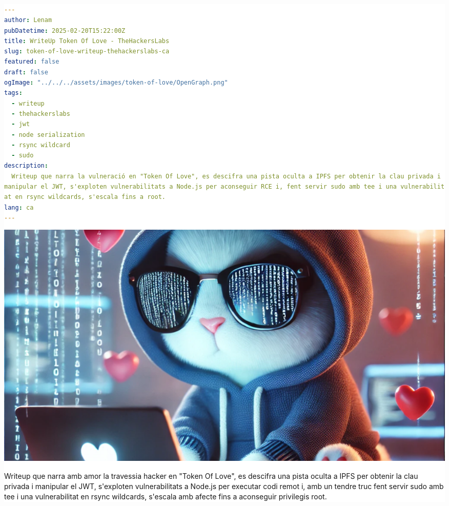 ```yaml
---
author: Lenam
pubDatetime: 2025-02-20T15:22:00Z
title: WriteUp Token Of Love - TheHackersLabs
slug: token-of-love-writeup-thehackerslabs-ca
featured: false
draft: false
ogImage: "../../../assets/images/token-of-love/OpenGraph.png"
tags:
  - writeup
  - thehackerslabs
  - jwt
  - node serialization
  - rsync wildcard
  - sudo
description:
  Writeup que narra la vulneració en "Token Of Love", es descifra una pista oculta a IPFS per obtenir la clau privada i manipular el JWT, s'exploten vulnerabilitats a Node.js per aconseguir RCE i, fent servir sudo amb tee i una vulnerabilitat en rsync wildcards, s'escala fins a root.
lang: ca
---
```


![Rabbit in Matrix](../../../assets/images/token-of-love/OpenGraph.png)

Writeup que narra amb amor la travessia hacker en "Token Of Love", es descifra una pista oculta a IPFS per obtenir la clau privada i manipular el JWT, s'exploten vulnerabilitats a Node.js per executar codi remot i, amb un tendre truc fent servir sudo amb tee i una vulnerabilitat en rsync wildcards, s'escala amb afecte fins a aconseguir privilegis root.
